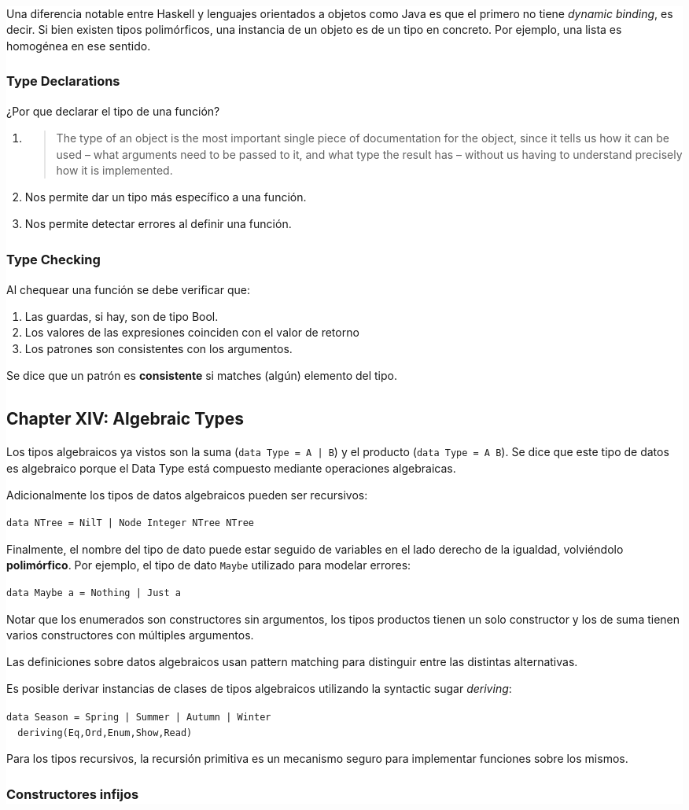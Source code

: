 Una diferencia notable entre Haskell y lenguajes orientados a objetos como Java es que el primero no tiene  *dynamic binding*, es decir. Si bien existen tipos polimórficos, una instancia de un objeto es de un tipo en concreto. Por ejemplo, una lista es homogénea en ese sentido.

### Type Declarations 
 
¿Por que declarar el tipo de una función?

1. > The type of an object is the most important single piece of documentation for the object, since it tells us how it can be used – what arguments need to be passed to it, and what type the result has – without us having to understand precisely how it is implemented.

2. Nos permite dar un tipo más específico a una función.

3. Nos permite detectar errores al definir una función.

### Type Checking

Al chequear una función se debe verificar que:

1. Las guardas, si hay, son de tipo Bool.
2. Los valores de las expresiones coinciden con el valor de retorno
3. Los patrones son consistentes con los argumentos.

Se dice que un patrón es **consistente** si matches (algún) elemento del tipo. 

## Chapter XIV: Algebraic Types

Los tipos algebraicos ya vistos son la suma (`data Type = A | B`) y el producto (`data Type = A B`). Se dice que este tipo de datos es algebraico porque el Data Type está compuesto mediante operaciones algebraicas.

Adicionalmente los tipos de datos algebraicos pueden ser recursivos:

    data NTree = NilT | Node Integer NTree NTree

Finalmente, el nombre del tipo de dato puede estar seguido de variables en el lado derecho de la igualdad, volviéndolo **polimórfico**.
Por ejemplo, el tipo de dato `Maybe` utilizado para modelar errores:

    data Maybe a = Nothing | Just a

Notar que los enumerados son constructores sin argumentos, los tipos productos tienen un solo constructor y los de suma tienen varios constructores con múltiples argumentos.

Las definiciones sobre datos algebraicos usan pattern matching para distinguir entre las distintas alternativas.

Es posible derivar instancias de clases de tipos algebraicos utilizando la syntactic sugar *deriving*:

    data Season = Spring | Summer | Autumn | Winter 
      deriving(Eq,Ord,Enum,Show,Read)

Para los tipos recursivos, la recursión primitiva es un mecanismo seguro para implementar funciones sobre los mismos.

### Constructores infijos
